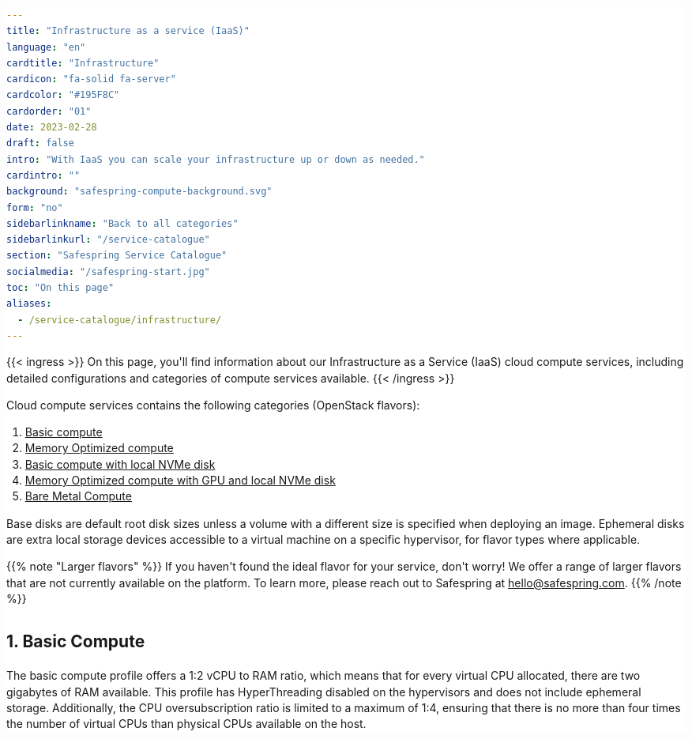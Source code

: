 ```yaml
---
title: "Infrastructure as a service (IaaS)"
language: "en"
cardtitle: "Infrastructure"
cardicon: "fa-solid fa-server"
cardcolor: "#195F8C"
cardorder: "01"
date: 2023-02-28
draft: false
intro: "With IaaS you can scale your infrastructure up or down as needed."
cardintro: ""
background: "safespring-compute-background.svg"
form: "no"
sidebarlinkname: "Back to all categories"
sidebarlinkurl: "/service-catalogue"
section: "Safespring Service Catalogue"
socialmedia: "/safespring-start.jpg"
toc: "On this page"
aliases:
  - /service-catalogue/infrastructure/
---
```


{{< ingress >}}
On this page, you'll find information about our Infrastructure as a Service (IaaS) cloud compute services, including detailed configurations and categories of compute services available.
{{< /ingress >}}

Cloud compute services contains the following categories (OpenStack flavors):

1. [Basic compute](#1-basic-compute)
1. [Memory Optimized compute](#2-memory-optimized-compute)
1. [Basic compute with local NVMe disk](#3-basic-compute-with-local-nvme-disk)
1. [Memory Optimized compute with GPU and local NVMe disk](#5-memory-optimized-compute-with-gpu-and-local-nvme-disk)
1. [Bare Metal Compute](#6-bare-metal-compute)

Base disks are default root disk sizes unless a volume with a different size is specified when deploying an image. Ephemeral disks are extra local storage devices accessible to a virtual machine on a specific hypervisor, for flavor types where applicable.

{{% note "Larger flavors" %}}
If you haven't found the ideal flavor for your service, don't worry! We offer a range of larger flavors that are not currently available on the platform. To learn more, please reach out to Safespring at [hello@safespring.com](mailto:hello@safespring.com).
{{% /note %}}

## 1. Basic Compute

The basic compute profile offers a 1:2 vCPU to RAM ratio, which means that for every virtual CPU allocated, there are two gigabytes of RAM available. This profile has HyperThreading disabled on the hypervisors and does not include ephemeral storage. Additionally, the CPU oversubscription ratio is limited to a maximum of 1:4, ensuring that there is no more than four times the number of virtual CPUs than physical CPUs available on the host.
